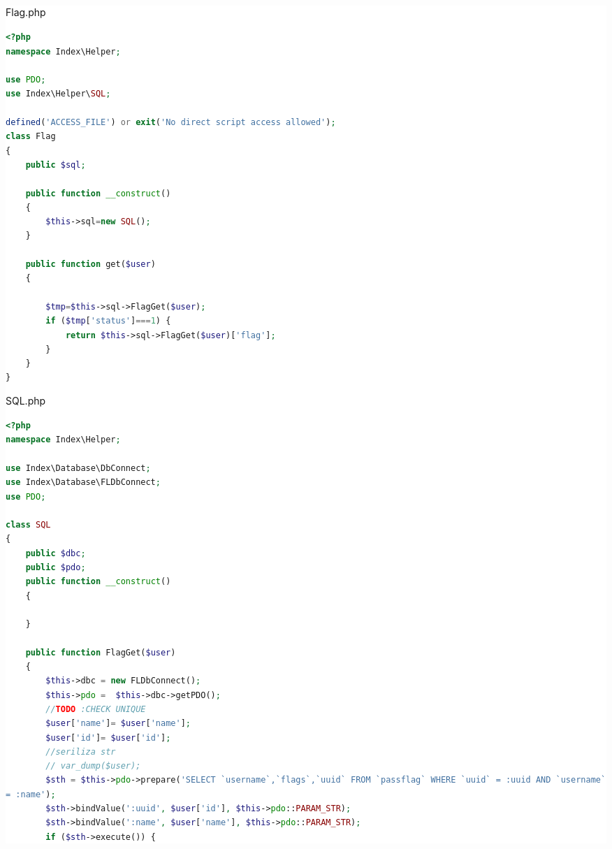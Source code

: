
Flag.php

```php
<?php
namespace Index\Helper;

use PDO;
use Index\Helper\SQL;

defined('ACCESS_FILE') or exit('No direct script access allowed');
class Flag
{
    public $sql;

    public function __construct()
    {
        $this->sql=new SQL();
    }

    public function get($user)
    {

        $tmp=$this->sql->FlagGet($user);
        if ($tmp['status']===1) {
            return $this->sql->FlagGet($user)['flag'];
        }
    }
}

```



SQL.php

```php
<?php
namespace Index\Helper;

use Index\Database\DbConnect;
use Index\Database\FLDbConnect;
use PDO;

class SQL
{
    public $dbc;
    public $pdo;
    public function __construct()
    {

    }

    public function FlagGet($user)
    {
        $this->dbc = new FLDbConnect();
        $this->pdo =  $this->dbc->getPDO();
        //TODO :CHECK UNIQUE
        $user['name']= $user['name'];
        $user['id']= $user['id'];
        //seriliza str
        // var_dump($user);
        $sth = $this->pdo->prepare('SELECT `username`,`flags`,`uuid` FROM `passflag` WHERE `uuid` = :uuid AND `username` = :name');
        $sth->bindValue(':uuid', $user['id'], $this->pdo::PARAM_STR);
        $sth->bindValue(':name', $user['name'], $this->pdo::PARAM_STR);
        if ($sth->execute()) {
```